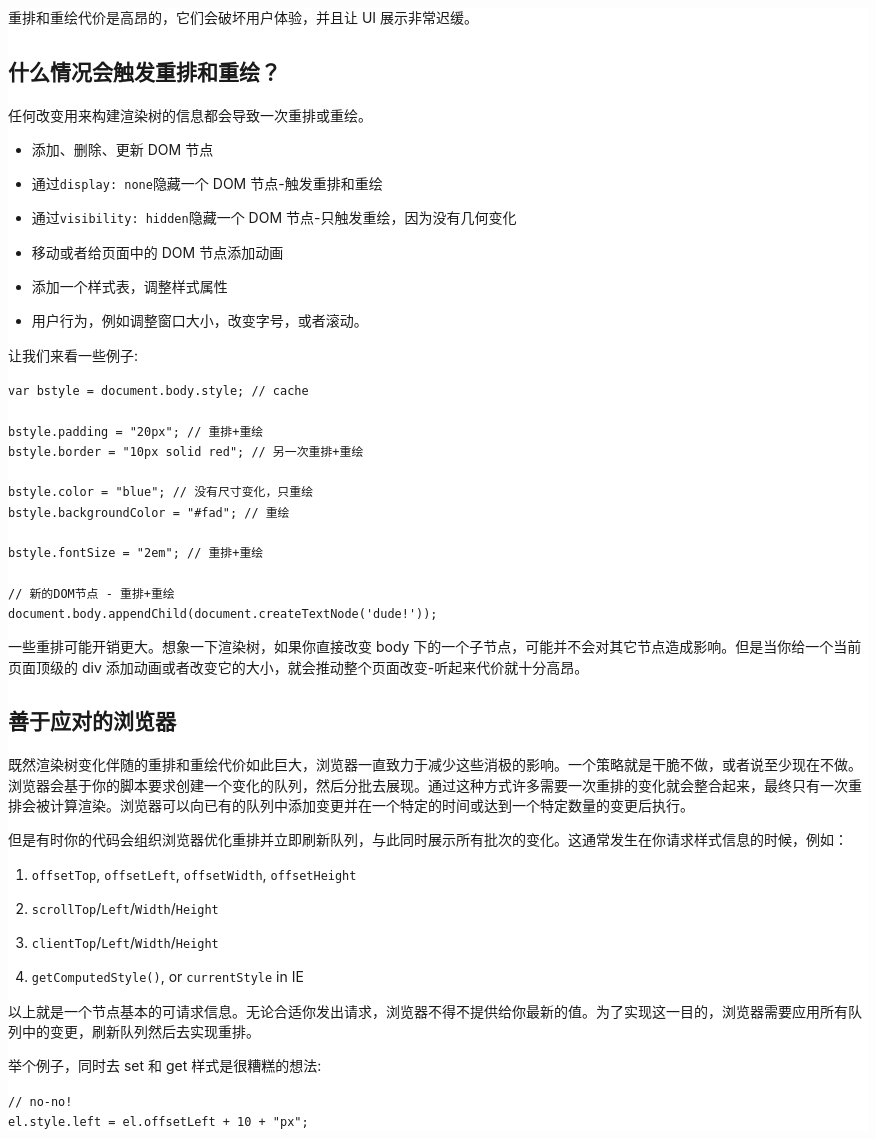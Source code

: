 重排和重绘代价是高昂的，它们会破坏用户体验，并且让 UI 展示非常迟缓。

## 什么情况会触发重排和重绘？

任何改变用来构建渲染树的信息都会导致一次重排或重绘。

- 添加、删除、更新 DOM 节点

- 通过`display: none`隐藏一个 DOM 节点-触发重排和重绘

- 通过`visibility: hidden`隐藏一个 DOM 节点-只触发重绘，因为没有几何变化

- 移动或者给页面中的 DOM 节点添加动画

- 添加一个样式表，调整样式属性

- 用户行为，例如调整窗口大小，改变字号，或者滚动。

让我们来看一些例子:

```
var bstyle = document.body.style; // cache

bstyle.padding = "20px"; // 重排+重绘
bstyle.border = "10px solid red"; // 另一次重排+重绘

bstyle.color = "blue"; // 没有尺寸变化，只重绘
bstyle.backgroundColor = "#fad"; // 重绘

bstyle.fontSize = "2em"; // 重排+重绘

// 新的DOM节点 - 重排+重绘
document.body.appendChild(document.createTextNode('dude!'));
```

一些重排可能开销更大。想象一下渲染树，如果你直接改变 body 下的一个子节点，可能并不会对其它节点造成影响。但是当你给一个当前页面顶级的 div 添加动画或者改变它的大小，就会推动整个页面改变-听起来代价就十分高昂。

## 善于应对的浏览器

既然渲染树变化伴随的重排和重绘代价如此巨大，浏览器一直致力于减少这些消极的影响。一个策略就是干脆不做，或者说至少现在不做。浏览器会基于你的脚本要求创建一个变化的队列，然后分批去展现。通过这种方式许多需要一次重排的变化就会整合起来，最终只有一次重排会被计算渲染。浏览器可以向已有的队列中添加变更并在一个特定的时间或达到一个特定数量的变更后执行。

但是有时你的代码会组织浏览器优化重排并立即刷新队列，与此同时展示所有批次的变化。这通常发生在你请求样式信息的时候，例如：

1.  `offsetTop`, `offsetLeft`, `offsetWidth`, `offsetHeight`

2.  `scrollTop`/`Left`/`Width`/`Height`

3.  `clientTop`/`Left`/`Width`/`Height`

4.  `getComputedStyle()`, or `currentStyle` in IE

以上就是一个节点基本的可请求信息。无论合适你发出请求，浏览器不得不提供给你最新的值。为了实现这一目的，浏览器需要应用所有队列中的变更，刷新队列然后去实现重排。

举个例子，同时去 set 和 get 样式是很糟糕的想法:

```
// no-no!
el.style.left = el.offsetLeft + 10 + "px";
```
